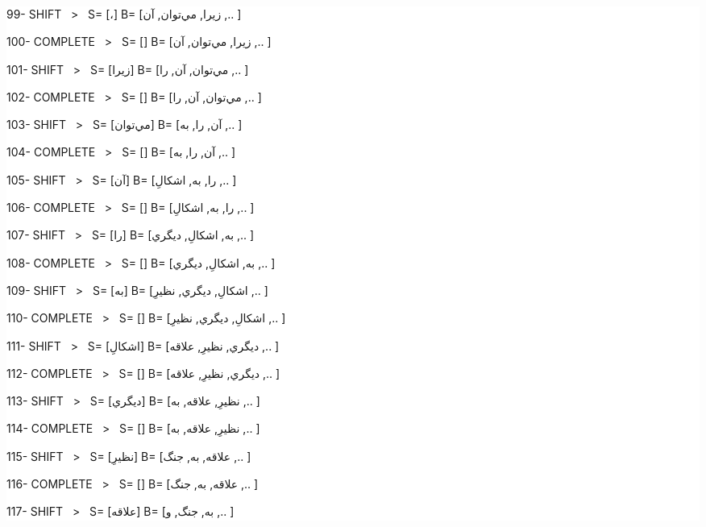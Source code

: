 

99- SHIFT&nbsp;&nbsp;&nbsp;>&nbsp;&nbsp;&nbsp;S= [،]   B= [زيرا, مي‌توان, آن ,.. ]



100- COMPLETE&nbsp;&nbsp;&nbsp;>&nbsp;&nbsp;&nbsp;S= []   B= [زيرا, مي‌توان, آن ,.. ]



101- SHIFT&nbsp;&nbsp;&nbsp;>&nbsp;&nbsp;&nbsp;S= [زيرا]   B= [مي‌توان, آن, را ,.. ]



102- COMPLETE&nbsp;&nbsp;&nbsp;>&nbsp;&nbsp;&nbsp;S= []   B= [مي‌توان, آن, را ,.. ]



103- SHIFT&nbsp;&nbsp;&nbsp;>&nbsp;&nbsp;&nbsp;S= [مي‌توان]   B= [آن, را, به ,.. ]



104- COMPLETE&nbsp;&nbsp;&nbsp;>&nbsp;&nbsp;&nbsp;S= []   B= [آن, را, به ,.. ]



105- SHIFT&nbsp;&nbsp;&nbsp;>&nbsp;&nbsp;&nbsp;S= [آن]   B= [را, به, اشکالِ ,.. ]



106- COMPLETE&nbsp;&nbsp;&nbsp;>&nbsp;&nbsp;&nbsp;S= []   B= [را, به, اشکالِ ,.. ]



107- SHIFT&nbsp;&nbsp;&nbsp;>&nbsp;&nbsp;&nbsp;S= [را]   B= [به, اشکالِ, ديگري ,.. ]



108- COMPLETE&nbsp;&nbsp;&nbsp;>&nbsp;&nbsp;&nbsp;S= []   B= [به, اشکالِ, ديگري ,.. ]



109- SHIFT&nbsp;&nbsp;&nbsp;>&nbsp;&nbsp;&nbsp;S= [به]   B= [اشکالِ, ديگري, نظيرِ ,.. ]



110- COMPLETE&nbsp;&nbsp;&nbsp;>&nbsp;&nbsp;&nbsp;S= []   B= [اشکالِ, ديگري, نظيرِ ,.. ]



111- SHIFT&nbsp;&nbsp;&nbsp;>&nbsp;&nbsp;&nbsp;S= [اشکالِ]   B= [ديگري, نظيرِ, علاقه ,.. ]



112- COMPLETE&nbsp;&nbsp;&nbsp;>&nbsp;&nbsp;&nbsp;S= []   B= [ديگري, نظيرِ, علاقه ,.. ]



113- SHIFT&nbsp;&nbsp;&nbsp;>&nbsp;&nbsp;&nbsp;S= [ديگري]   B= [نظيرِ, علاقه, به ,.. ]



114- COMPLETE&nbsp;&nbsp;&nbsp;>&nbsp;&nbsp;&nbsp;S= []   B= [نظيرِ, علاقه, به ,.. ]



115- SHIFT&nbsp;&nbsp;&nbsp;>&nbsp;&nbsp;&nbsp;S= [نظيرِ]   B= [علاقه, به, جنگ ,.. ]



116- COMPLETE&nbsp;&nbsp;&nbsp;>&nbsp;&nbsp;&nbsp;S= []   B= [علاقه, به, جنگ ,.. ]



117- SHIFT&nbsp;&nbsp;&nbsp;>&nbsp;&nbsp;&nbsp;S= [علاقه]   B= [به, جنگ, و ,.. ]

